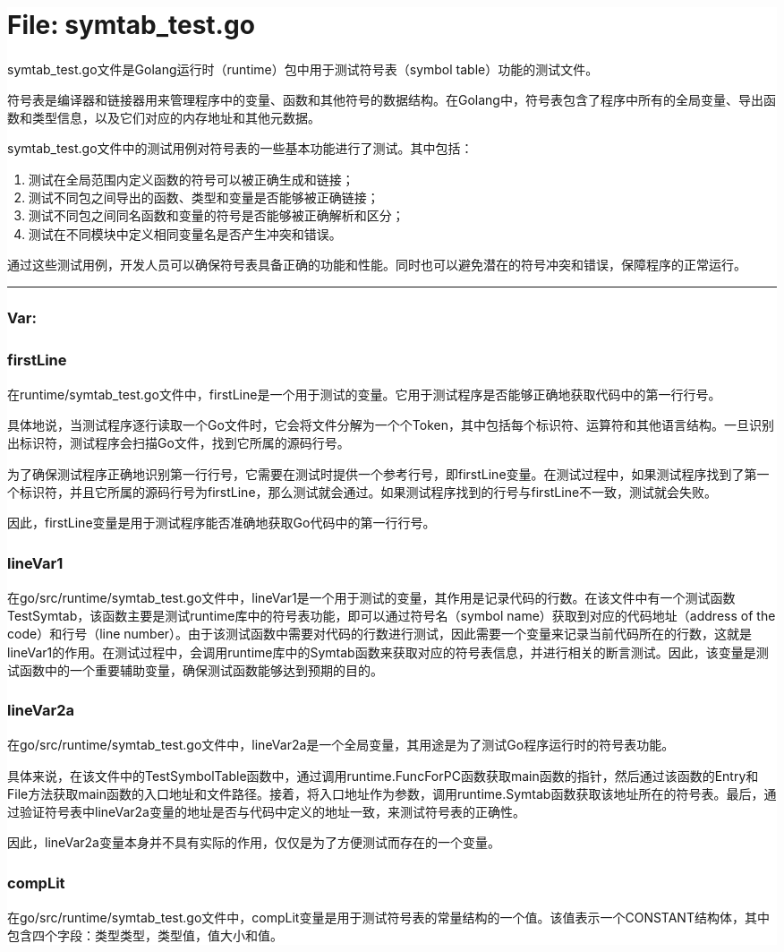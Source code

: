 # File: symtab_test.go

symtab_test.go文件是Golang运行时（runtime）包中用于测试符号表（symbol table）功能的测试文件。

符号表是编译器和链接器用来管理程序中的变量、函数和其他符号的数据结构。在Golang中，符号表包含了程序中所有的全局变量、导出函数和类型信息，以及它们对应的内存地址和其他元数据。

symtab_test.go文件中的测试用例对符号表的一些基本功能进行了测试。其中包括：

1. 测试在全局范围内定义函数的符号可以被正确生成和链接；
2. 测试不同包之间导出的函数、类型和变量是否能够被正确链接；
3. 测试不同包之间同名函数和变量的符号是否能够被正确解析和区分；
4. 测试在不同模块中定义相同变量名是否产生冲突和错误。

通过这些测试用例，开发人员可以确保符号表具备正确的功能和性能。同时也可以避免潜在的符号冲突和错误，保障程序的正常运行。




---

### Var:

### firstLine

在runtime/symtab_test.go文件中，firstLine是一个用于测试的变量。它用于测试程序是否能够正确地获取代码中的第一行行号。

具体地说，当测试程序逐行读取一个Go文件时，它会将文件分解为一个个Token，其中包括每个标识符、运算符和其他语言结构。一旦识别出标识符，测试程序会扫描Go文件，找到它所属的源码行号。

为了确保测试程序正确地识别第一行行号，它需要在测试时提供一个参考行号，即firstLine变量。在测试过程中，如果测试程序找到了第一个标识符，并且它所属的源码行号为firstLine，那么测试就会通过。如果测试程序找到的行号与firstLine不一致，测试就会失败。

因此，firstLine变量是用于测试程序能否准确地获取Go代码中的第一行行号。



### lineVar1

在go/src/runtime/symtab_test.go文件中，lineVar1是一个用于测试的变量，其作用是记录代码的行数。在该文件中有一个测试函数TestSymtab，该函数主要是测试runtime库中的符号表功能，即可以通过符号名（symbol name）获取到对应的代码地址（address of the code）和行号（line number）。由于该测试函数中需要对代码的行数进行测试，因此需要一个变量来记录当前代码所在的行数，这就是lineVar1的作用。在测试过程中，会调用runtime库中的Symtab函数来获取对应的符号表信息，并进行相关的断言测试。因此，该变量是测试函数中的一个重要辅助变量，确保测试函数能够达到预期的目的。



### lineVar2a

在go/src/runtime/symtab_test.go文件中，lineVar2a是一个全局变量，其用途是为了测试Go程序运行时的符号表功能。

具体来说，在该文件中的TestSymbolTable函数中，通过调用runtime.FuncForPC函数获取main函数的指针，然后通过该函数的Entry和File方法获取main函数的入口地址和文件路径。接着，将入口地址作为参数，调用runtime.Symtab函数获取该地址所在的符号表。最后，通过验证符号表中lineVar2a变量的地址是否与代码中定义的地址一致，来测试符号表的正确性。

因此，lineVar2a变量本身并不具有实际的作用，仅仅是为了方便测试而存在的一个变量。



### compLit

在go/src/runtime/symtab_test.go文件中，compLit变量是用于测试符号表的常量结构的一个值。该值表示一个CONSTANT结构体，其中包含四个字段：类型类型，类型值，值大小和值。
